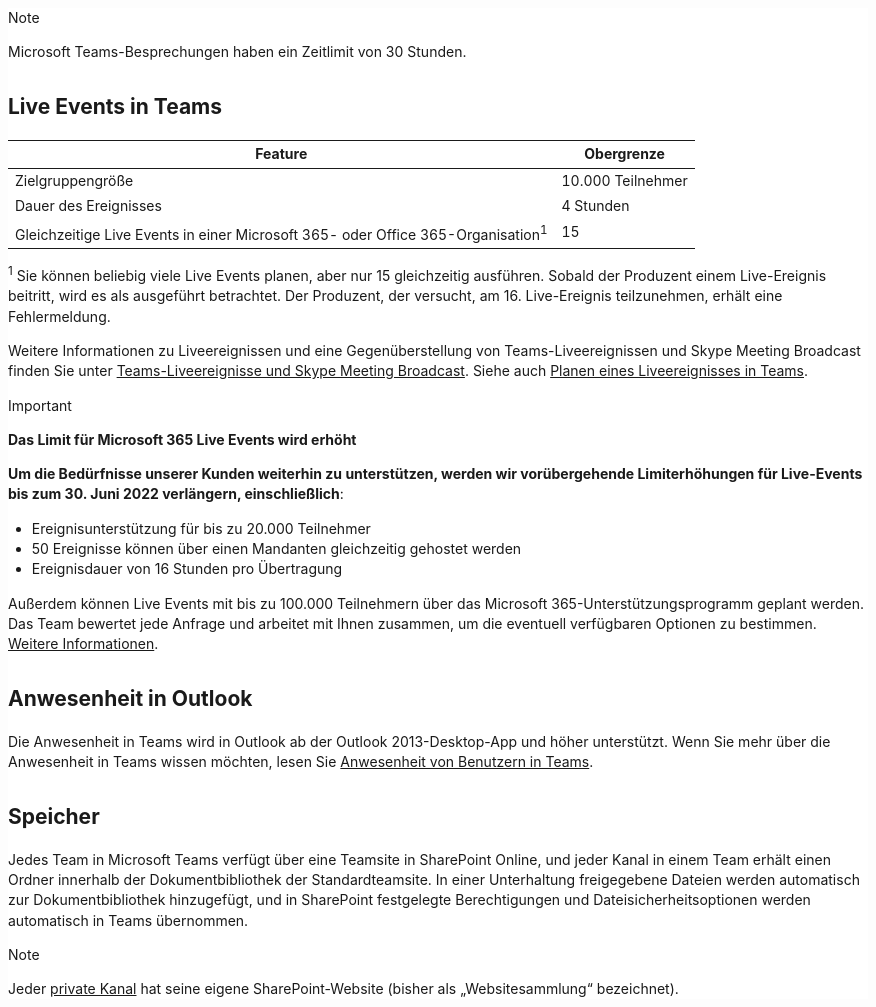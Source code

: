 > [!NOTE]
> Microsoft Teams-Besprechungen haben ein Zeitlimit von 30 Stunden.

## <a name="teams-live-events"></a>Live Events in Teams

|Feature     | Obergrenze |
|------------|---------------|
|Zielgruppengröße | 10.000 Teilnehmer |
|Dauer des Ereignisses | 4 Stunden |
|Gleichzeitige Live Events in einer Microsoft 365- oder Office 365-Organisation<sup>1</sup> | 15 |

<sup>1</sup> Sie können beliebig viele Live Events planen, aber nur 15 gleichzeitig ausführen. Sobald der Produzent einem Live-Ereignis beitritt, wird es als ausgeführt betrachtet. Der Produzent, der versucht, am 16. Live-Ereignis teilzunehmen, erhält eine Fehlermeldung.

Weitere Informationen zu Liveereignissen und eine Gegenüberstellung von Teams-Liveereignissen und Skype Meeting Broadcast finden Sie unter [Teams-Liveereignisse und Skype Meeting Broadcast](teams-live-events/plan-for-teams-live-events.md#teams-live-events-and-skype-meeting-broadcast). Siehe auch [Planen eines Liveereignisses in Teams](https://support.microsoft.com/office/schedule-a-teams-live-event-7a9ce97c-e1cd-470f-acaf-e6dfc179a0e2).

> [!IMPORTANT]
> **Das Limit für Microsoft 365 Live Events wird erhöht**
>
> **Um die Bedürfnisse unserer Kunden weiterhin zu unterstützen, werden wir vorübergehende Limiterhöhungen für Live-Events bis zum 30. Juni 2022 verlängern, einschließlich**:
>
>- Ereignisunterstützung für bis zu 20.000 Teilnehmer
>- 50 Ereignisse können über einen Mandanten gleichzeitig gehostet werden
>- Ereignisdauer von 16 Stunden pro Übertragung
>
> Außerdem können Live Events mit bis zu 100.000 Teilnehmern über das Microsoft 365-Unterstützungsprogramm geplant werden. Das Team bewertet jede Anfrage und arbeitet mit Ihnen zusammen, um die eventuell verfügbaren Optionen zu bestimmen. [Weitere Informationen](https://aka.ms/Stream/Blog/LiveEventOptions).

## <a name="presence-in-outlook"></a>Anwesenheit in Outlook

Die Anwesenheit in Teams wird in Outlook ab der Outlook 2013-Desktop-App und höher unterstützt. Wenn Sie mehr über die Anwesenheit in Teams wissen möchten, lesen Sie [Anwesenheit von Benutzern in Teams](presence-admins.md).

## <a name="storage"></a>Speicher

Jedes Team in Microsoft Teams verfügt über eine Teamsite in SharePoint Online, und jeder Kanal in einem Team erhält einen Ordner innerhalb der Dokumentbibliothek der Standardteamsite. In einer Unterhaltung freigegebene Dateien werden automatisch zur Dokumentbibliothek hinzugefügt, und in SharePoint festgelegte Berechtigungen und Dateisicherheitsoptionen werden automatisch in Teams übernommen.

> [!NOTE]
> Jeder [private Kanal](./private-channels.md) hat seine eigene SharePoint-Website (bisher als „Websitesammlung“ bezeichnet).
